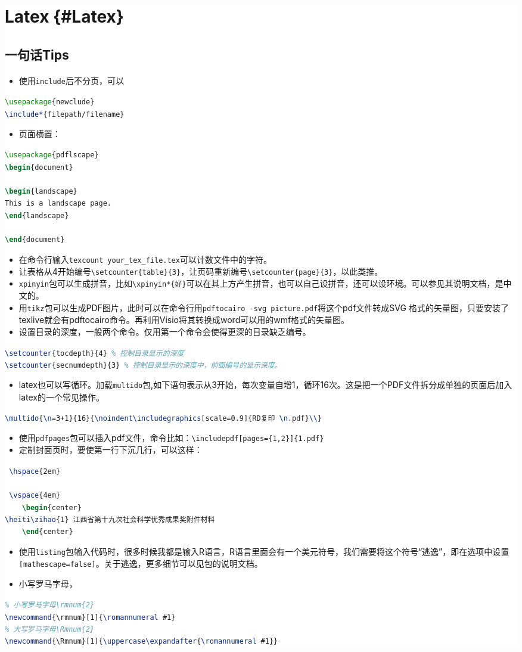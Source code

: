 
# Latex {#Latex}
## 一句话Tips

- 使用`include`后不分页，可以
```tex
\usepackage{newclude}
\include*{filepath/filename}
```
- 页面横置：
```tex
\usepackage{pdflscape}
\begin{document}

\begin{landscape}
This is a landscape page.
\end{landscape}

\end{document}
```
- 在命令行输入`texcount your_tex_file.tex`可以计数文件中的字符。
- 让表格从4开始编号`\setcounter{table}{3}`，让页码重新编号`\setcounter{page}{3}`，以此类推。
- `xpinyin`包可以生成拼音，比如`\xpinyin*{好}`可以在其上方产生拼音，也可以自己设拼音，还可以设环境。可以参见其说明文档，是中文的。
- 用`tikz`包可以生成PDF图片，此时可以在命令行用`pdftocairo -svg picture.pdf`将这个pdf文件转成SVG 格式的矢量图，只要安装了texlive就会有pdftocairo命令。再利用Visio将其转换成word可以用的wmf格式的矢量图。
- 设置目录的深度，一般两个命令。仅用第一个命令会使得更深的目录缺乏编号。
```tex
\setcounter{tocdepth}{4} % 控制目录显示的深度
\setcounter{secnumdepth}{3} % 控制目录显示的深度中，前面编号的显示深度。
```
- latex也可以写循环。加载`multido`包,如下语句表示从3开始，每次变量自增1，循环16次。这是把一个PDF文件拆分成单独的页面后加入latex的一个常见操作。
```tex
\multido{\n=3+1}{16}{\noindent\includegraphics[scale=0.9]{RD复印 \n.pdf}\\}
```
- 使用`pdfpages`包可以插入pdf文件，命令比如：`\includepdf[pages={1,2}]{1.pdf} `
- 定制封面页时，要使第一行下沉几行，可以这样：
```tex
 \hspace{2em}
 
 \vspace{4em}  
   	\begin{center}  	
\heiti\zihao{1} 江西省第十九次社会科学优秀成果奖附件材料		
	\end{center}
```

- 使用`listing`包输入代码时，很多时候我都是输入R语言，R语言里面会有一个美元符号，我们需要将这个符号“逃逸”，即在选项中设置`[mathescape=false]`。关于逃逸，更多细节可以见包的说明文档。

- 小写罗马字母，
```latex
% 小写罗马字母\rmnum{2}
\newcommand{\rmnum}[1]{\romannumeral #1}
% 大写罗马字母\Rmnum{2}
\newcommand{\Rmnum}[1]{\uppercase\expandafter{\romannumeral #1}}
```
